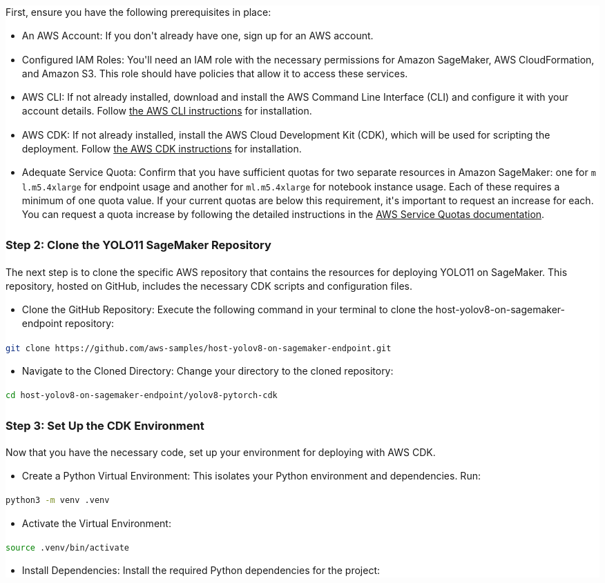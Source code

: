 First, ensure you have the following prerequisites in place:

- An AWS Account: If you don't already have one, sign up for an AWS account.

- Configured IAM Roles: You'll need an IAM role with the necessary permissions for Amazon SageMaker, AWS CloudFormation, and Amazon S3. This role should have policies that allow it to access these services.

- AWS CLI: If not already installed, download and install the AWS Command Line Interface (CLI) and configure it with your account details. Follow [the AWS CLI instructions](https://docs.aws.amazon.com/cli/latest/userguide/getting-started-install.html) for installation.

- AWS CDK: If not already installed, install the AWS Cloud Development Kit (CDK), which will be used for scripting the deployment. Follow [the AWS CDK instructions](https://docs.aws.amazon.com/cdk/v2/guide/getting_started.html#getting_started_install) for installation.

- Adequate Service Quota: Confirm that you have sufficient quotas for two separate resources in Amazon SageMaker: one for `ml.m5.4xlarge` for endpoint usage and another for `ml.m5.4xlarge` for notebook instance usage. Each of these requires a minimum of one quota value. If your current quotas are below this requirement, it's important to request an increase for each. You can request a quota increase by following the detailed instructions in the [AWS Service Quotas documentation](https://docs.aws.amazon.com/servicequotas/latest/userguide/request-quota-increase.html#quota-console-increase).

### Step 2: Clone the YOLO11 SageMaker Repository

The next step is to clone the specific AWS repository that contains the resources for deploying YOLO11 on SageMaker. This repository, hosted on GitHub, includes the necessary CDK scripts and configuration files.

- Clone the GitHub Repository: Execute the following command in your terminal to clone the host-yolov8-on-sagemaker-endpoint repository:

```bash
git clone https://github.com/aws-samples/host-yolov8-on-sagemaker-endpoint.git
```

- Navigate to the Cloned Directory: Change your directory to the cloned repository:

```bash
cd host-yolov8-on-sagemaker-endpoint/yolov8-pytorch-cdk
```

### Step 3: Set Up the CDK Environment

Now that you have the necessary code, set up your environment for deploying with AWS CDK.

- Create a Python Virtual Environment: This isolates your Python environment and dependencies. Run:

```bash
python3 -m venv .venv
```

- Activate the Virtual Environment:

```bash
source .venv/bin/activate
```

- Install Dependencies: Install the required Python dependencies for the project:
